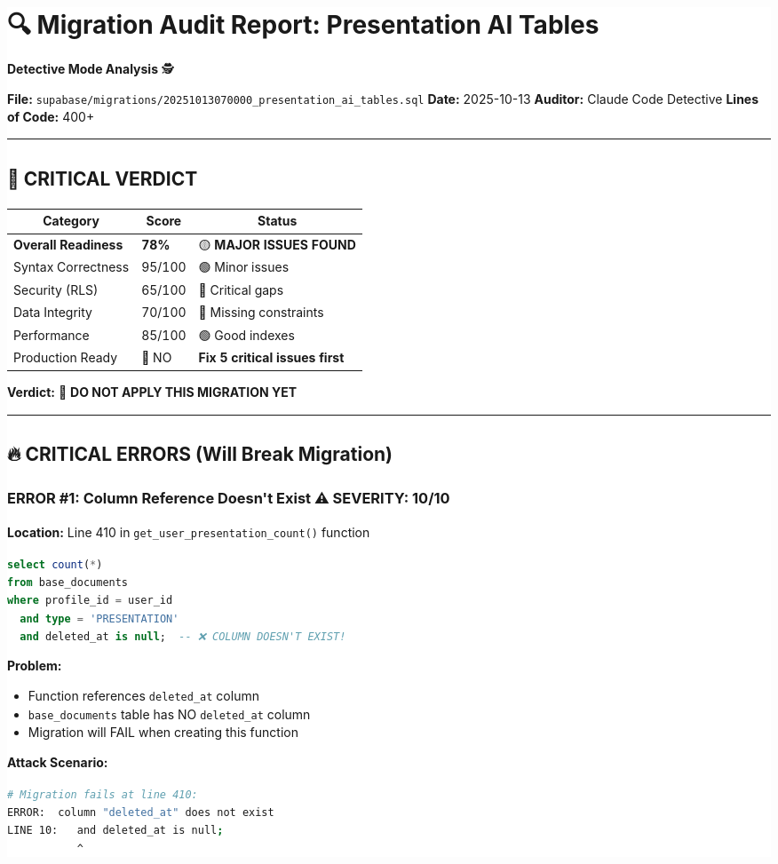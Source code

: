 # 🔍 Migration Audit Report: Presentation AI Tables
**Detective Mode Analysis** 🕵️

**File:** `supabase/migrations/20251013070000_presentation_ai_tables.sql`
**Date:** 2025-10-13
**Auditor:** Claude Code Detective
**Lines of Code:** 400+

---

## 🚨 CRITICAL VERDICT

| Category | Score | Status |
|----------|-------|--------|
| **Overall Readiness** | **78%** | 🟡 **MAJOR ISSUES FOUND** |
| Syntax Correctness | 95/100 | 🟢 Minor issues |
| Security (RLS) | 65/100 | 🔴 Critical gaps |
| Data Integrity | 70/100 | 🔴 Missing constraints |
| Performance | 85/100 | 🟢 Good indexes |
| Production Ready | 🔴 NO | **Fix 5 critical issues first** |

**Verdict:** 🚨 **DO NOT APPLY THIS MIGRATION YET**

---

## 🔥 CRITICAL ERRORS (Will Break Migration)

### **ERROR #1: Column Reference Doesn't Exist** ⚠️ SEVERITY: 10/10

**Location:** Line 410 in `get_user_presentation_count()` function

```sql
select count(*)
from base_documents
where profile_id = user_id
  and type = 'PRESENTATION'
  and deleted_at is null;  -- ❌ COLUMN DOESN'T EXIST!
```

**Problem:**
- Function references `deleted_at` column
- `base_documents` table has NO `deleted_at` column
- Migration will FAIL when creating this function

**Attack Scenario:**
```bash
# Migration fails at line 410:
ERROR:  column "deleted_at" does not exist
LINE 10:   and deleted_at is null;
           ^
```
